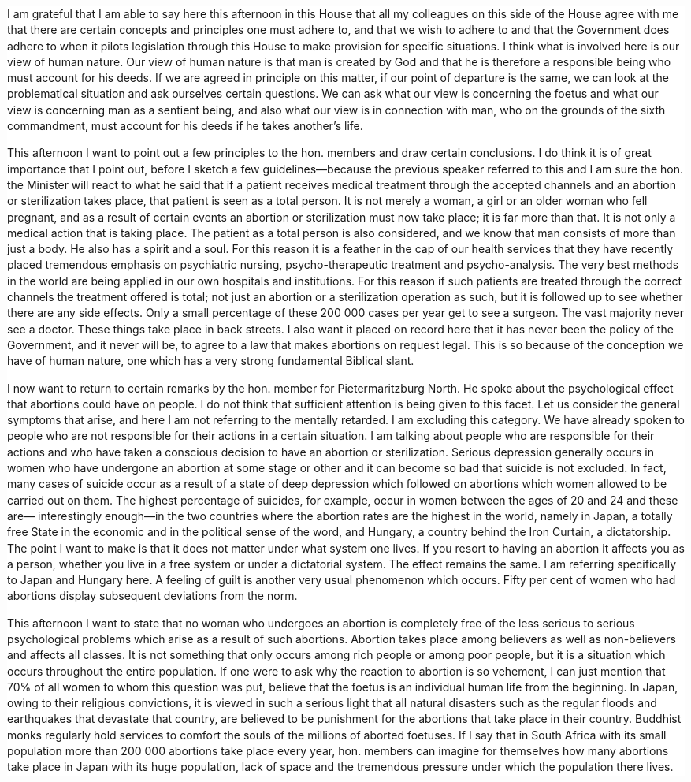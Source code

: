 <p>I am grateful that I am able to say here this afternoon in this House that all my colleagues on this side of the House agree with me that there are certain concepts and principles one must adhere to, and that we wish to adhere to and that the Government does adhere to when it pilots legislation through this House to make provision for specific situations. I think what is involved here is our view of human nature. Our view of human nature is that man is created by God and that he is therefore a responsible being who must account for his deeds. If we are agreed in principle on this matter, if our point of departure is the same, we can look at the problematical situation and ask ourselves certain questions. We can ask what our view is concerning the foetus and what our view is concerning man as a sentient being, and also what our view is in connection with man, who on the grounds of the sixth commandment, must account for his deeds if he takes another&#x2019;s life.</p>

<p>This afternoon I want to point out a few principles to the hon. members and draw certain conclusions. I do think it is of great importance that I point out, before I sketch a few guidelines&#x2014;because the previous speaker referred to this and I am sure the hon. the Minister will react to what he said that if a patient receives medical treatment through the accepted channels and an abortion or sterilization takes place, that patient is seen as a total person. It is not merely a woman, a girl or an older woman who fell pregnant, and as a result of certain events an abortion or sterilization must now take place; it is far more than that. It is not only a medical action that is taking place. The patient as a total person is also considered, and we know that man consists of more than just a body. He also has a spirit and a soul. For this reason it is a feather in the cap of our health services that they have recently placed tremendous emphasis on psychiatric nursing, psycho-therapeutic treatment and psycho-analysis. The very best methods in the world are being applied in our own hospitals and institutions. For this reason if such patients are treated through the correct channels the treatment offered is total; not just an abortion or a sterilization operation as such, but it is followed up to see whether there are any side effects. Only a small percentage of these 200 000 cases per year get to see a surgeon. The vast majority never see a doctor. These things take place in back streets. I also want it placed on record here that it has never been the policy of the Government, and it never will be, to agree to a law that makes abortions on request legal. This is so because of the conception we have of human nature, one which has a very strong fundamental Biblical slant.</p>

<p>I now want to return to certain remarks by the hon. member for Pietermaritzburg North. He spoke about the psychological effect that abortions could have on people. I do not think that sufficient attention is being given to this facet. Let us consider the general symptoms that arise, and here I am not referring to the mentally retarded. I am excluding this category. We have already spoken to people who are not responsible for their actions in a certain situation. I am talking about people who are responsible for <span class="col_2025-2026" refersTo="page_1037"/>their actions and who have taken a conscious decision to have an abortion or sterilization. Serious depression generally occurs in women who have undergone an abortion at some stage or other and it can become so bad that suicide is not excluded. In fact, many cases of suicide occur as a result of a state of deep depression which followed on abortions which women allowed to be carried out on them. The highest percentage of suicides, for example, occur in women between the ages of 20 and 24 and these are&#x2014; interestingly enough&#x2014;in the two countries where the abortion rates are the highest in the world, namely in Japan, a totally free State in the economic and in the political sense of the word, and Hungary, a country behind the Iron Curtain, a dictatorship. The point I want to make is that it does not matter under what system one lives. If you resort to having an abortion it affects you as a person, whether you live in a free system or under a dictatorial system. The effect remains the same. I am referring specifically to Japan and Hungary here. A feeling of guilt is another very usual phenomenon which occurs. Fifty per cent of women who had abortions display subsequent deviations from the norm.</p>

<p>This afternoon I want to state that no woman who undergoes an abortion is completely free of the less serious to serious psychological problems which arise as a result of such abortions. Abortion takes place among believers as well as non-believers and affects all classes. It is not something that only occurs among rich people or among poor people, but it is a situation which occurs throughout the entire population. If one were to ask why the reaction to abortion is so vehement, I can just mention that 70% of all women to whom this question was put, believe that the foetus is an individual human life from the beginning. In Japan, owing to their religious convictions, it is viewed in such a serious light that all natural disasters such as the regular floods and earthquakes that devastate that country, are believed to be punishment for the abortions that take place in their country. Buddhist monks regularly hold services to comfort the souls of the millions of aborted foetuses. If I say that in South Africa with its small population more than 200 000 abortions take place every year, hon. members can imagine for themselves how many abortions take place in Japan with its huge population, lack of space and the tremendous pressure under which the population there lives.</p>
